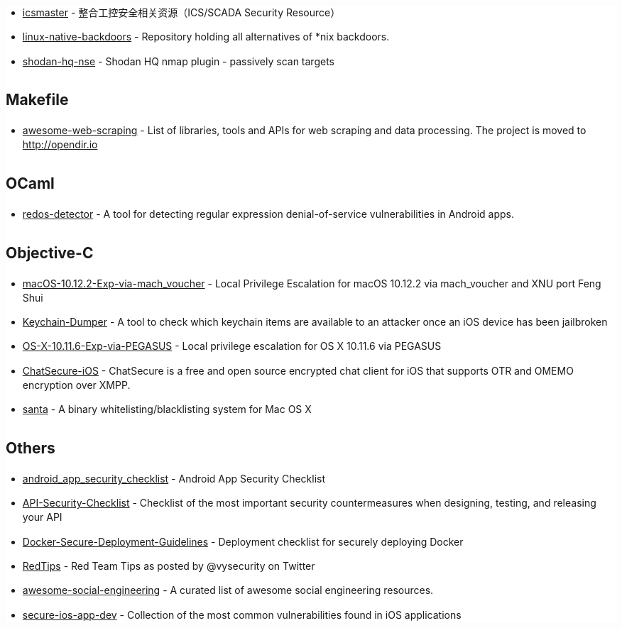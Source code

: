 - [icsmaster](https://github.com/w3h/icsmaster) - 整合工控安全相关资源（ICS/SCADA Security Resource）

- [linux-native-backdoors](https://github.com/ulissescastro/linux-native-backdoors) - Repository holding all alternatives of *nix backdoors.

- [shodan-hq-nse](https://github.com/glennzw/shodan-hq-nse) - Shodan HQ nmap plugin - passively scan targets



## Makefile 

- [awesome-web-scraping](https://github.com/lorien/awesome-web-scraping) - List of libraries, tools and APIs for web scraping and data processing. The project is moved to http://opendir.io



## OCaml 

- [redos-detector](https://github.com/olivo/redos-detector) - A tool for detecting regular expression denial-of-service vulnerabilities in Android apps.



## Objective-C 

- [macOS-10.12.2-Exp-via-mach_voucher](https://github.com/zhengmin1989/macOS-10.12.2-Exp-via-mach_voucher) - Local Privilege Escalation for macOS 10.12.2 via mach_voucher and XNU port Feng Shui

- [Keychain-Dumper](https://github.com/ptoomey3/Keychain-Dumper) - A tool to check which keychain items are available to an attacker once an iOS device has been jailbroken

- [OS-X-10.11.6-Exp-via-PEGASUS](https://github.com/zhengmin1989/OS-X-10.11.6-Exp-via-PEGASUS) - Local privilege escalation for OS X 10.11.6 via PEGASUS

- [ChatSecure-iOS](https://github.com/ChatSecure/ChatSecure-iOS) - ChatSecure is a free and open source encrypted chat client for iOS that supports OTR and OMEMO encryption over XMPP.

- [santa](https://github.com/google/santa) - A binary whitelisting/blacklisting system for Mac OS X



## Others 

- [android_app_security_checklist](https://github.com/b-mueller/android_app_security_checklist) - Android App Security Checklist

- [API-Security-Checklist](https://github.com/shieldfy/API-Security-Checklist) - Checklist of the most important security countermeasures when designing, testing, and releasing your API

- [Docker-Secure-Deployment-Guidelines](https://github.com/GDSSecurity/Docker-Secure-Deployment-Guidelines) - Deployment checklist for securely deploying Docker

- [RedTips](https://github.com/vysec/RedTips) - Red Team Tips as posted by @vysecurity on Twitter

- [awesome-social-engineering](https://github.com/v2-dev/awesome-social-engineering) - A curated list of awesome social engineering resources.

- [secure-ios-app-dev](https://github.com/felixgr/secure-ios-app-dev) - Collection of the most common vulnerabilities found in iOS applications
